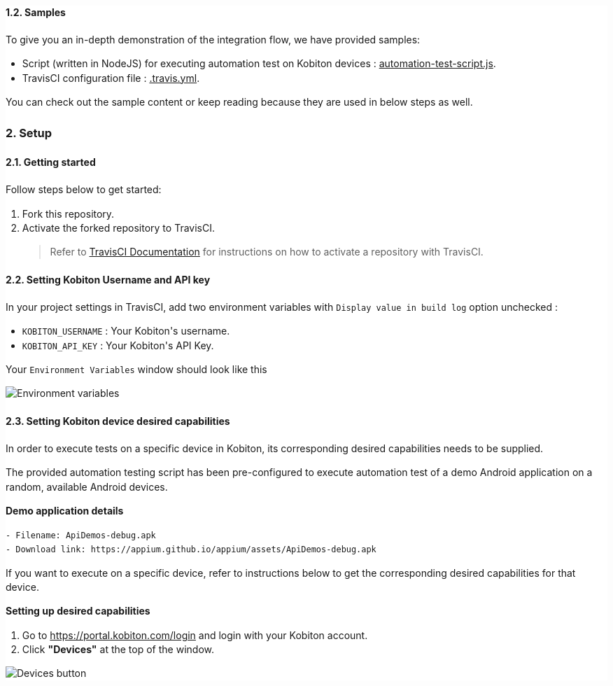 #### 1.2. Samples

To give you an in-depth demonstration of the integration flow, we have provided samples:

- Script (written in NodeJS) for executing automation test on Kobiton devices : [automation-test-script.js](/samples/automation-test-nodejs/automation-test-script.js).
- TravisCI configuration file : [.travis.yml](/.travis.yml).

You can check out the sample content or keep reading because they are used in below steps as well.

### 2. Setup

#### 2.1. Getting started

Follow steps below to get started:

1. Fork this repository.
2. Activate the forked repository to TravisCI.
   > Refer to [TravisCI Documentation](https://travis-ci.com/getting_started) for instructions on how to activate a repository with TravisCI.

#### 2.2. Setting Kobiton Username and API key

In your project settings in TravisCI, add two environment variables with `Display value in build log` option unchecked :

- `KOBITON_USERNAME` : Your Kobiton's username.
- `KOBITON_API_KEY` : Your Kobiton's API Key.

Your `Environment Variables` window should look like this

![Environment variables](./assets/env-variables-after-add.png)

#### 2.3. Setting Kobiton device desired capabilities

In order to execute tests on a specific device in Kobiton, its corresponding desired capabilities needs to be supplied.

The provided automation testing script has been pre-configured to execute automation test of a demo Android application on a random, available Android devices.

**Demo application details**

```
- Filename: ApiDemos-debug.apk
- Download link: https://appium.github.io/appium/assets/ApiDemos-debug.apk
```

If you want to execute on a specific device, refer to instructions below to get the corresponding desired capabilities for that device.

**Setting up desired capabilities**

1. Go to https://portal.kobiton.com/login and login with your Kobiton account.
2. Click **"Devices"** at the top of the window.

![Devices button](./assets/devices-button.png)
